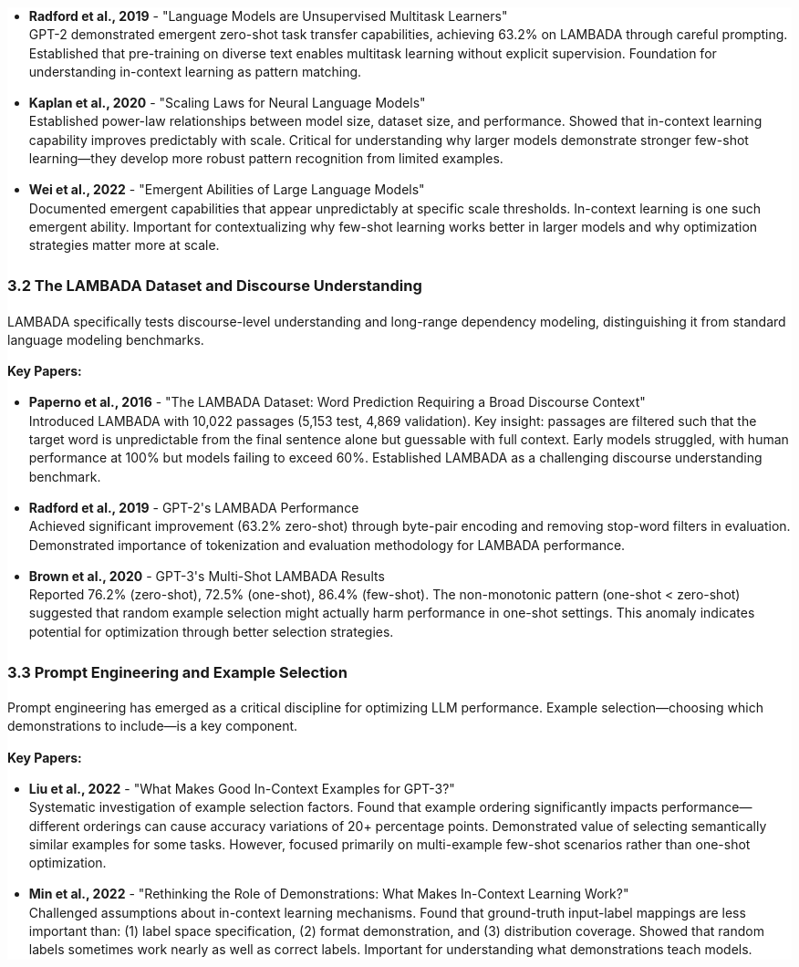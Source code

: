 - **Radford et al., 2019** - "Language Models are Unsupervised Multitask Learners"  
  GPT-2 demonstrated emergent zero-shot task transfer capabilities, achieving 63.2% on LAMBADA through careful prompting. Established that pre-training on diverse text enables multitask learning without explicit supervision. Foundation for understanding in-context learning as pattern matching.

- **Kaplan et al., 2020** - "Scaling Laws for Neural Language Models"  
  Established power-law relationships between model size, dataset size, and performance. Showed that in-context learning capability improves predictably with scale. Critical for understanding why larger models demonstrate stronger few-shot learning—they develop more robust pattern recognition from limited examples.

- **Wei et al., 2022** - "Emergent Abilities of Large Language Models"  
  Documented emergent capabilities that appear unpredictably at specific scale thresholds. In-context learning is one such emergent ability. Important for contextualizing why few-shot learning works better in larger models and why optimization strategies matter more at scale.

### 3.2 The LAMBADA Dataset and Discourse Understanding

LAMBADA specifically tests discourse-level understanding and long-range dependency modeling, distinguishing it from standard language modeling benchmarks.

**Key Papers:**

- **Paperno et al., 2016** - "The LAMBADA Dataset: Word Prediction Requiring a Broad Discourse Context"  
  Introduced LAMBADA with 10,022 passages (5,153 test, 4,869 validation). Key insight: passages are filtered such that the target word is unpredictable from the final sentence alone but guessable with full context. Early models struggled, with human performance at 100% but models failing to exceed 60%. Established LAMBADA as a challenging discourse understanding benchmark.

- **Radford et al., 2019** - GPT-2's LAMBADA Performance  
  Achieved significant improvement (63.2% zero-shot) through byte-pair encoding and removing stop-word filters in evaluation. Demonstrated importance of tokenization and evaluation methodology for LAMBADA performance.

- **Brown et al., 2020** - GPT-3's Multi-Shot LAMBADA Results  
  Reported 76.2% (zero-shot), 72.5% (one-shot), 86.4% (few-shot). The non-monotonic pattern (one-shot < zero-shot) suggested that random example selection might actually harm performance in one-shot settings. This anomaly indicates potential for optimization through better selection strategies.

### 3.3 Prompt Engineering and Example Selection

Prompt engineering has emerged as a critical discipline for optimizing LLM performance. Example selection—choosing which demonstrations to include—is a key component.

**Key Papers:**

- **Liu et al., 2022** - "What Makes Good In-Context Examples for GPT-3?"  
  Systematic investigation of example selection factors. Found that example ordering significantly impacts performance—different orderings can cause accuracy variations of 20+ percentage points. Demonstrated value of selecting semantically similar examples for some tasks. However, focused primarily on multi-example few-shot scenarios rather than one-shot optimization.

- **Min et al., 2022** - "Rethinking the Role of Demonstrations: What Makes In-Context Learning Work?"  
  Challenged assumptions about in-context learning mechanisms. Found that ground-truth input-label mappings are less important than: (1) label space specification, (2) format demonstration, and (3) distribution coverage. Showed that random labels sometimes work nearly as well as correct labels. Important for understanding what demonstrations teach models.
